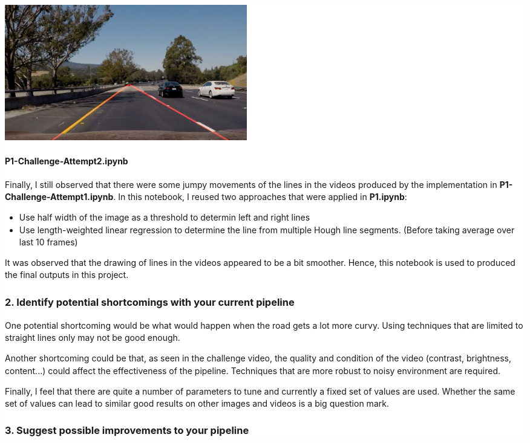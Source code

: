 <img src="./test_videos_output/challenge_attempt1.jpg" alt="challenge attempt1" style="width: 400px;"/>

#### P1-Challenge-Attempt2.ipynb

Finally, I still observed that there were some jumpy movements of the lines in the videos produced by the implementation in **P1-Challenge-Attempt1.ipynb**. In this notebook, I reused two approaches that were applied in **P1.ipynb**:
* Use half width of the image as a threshold to determin left and right lines
* Use length-weighted linear regression to determine the line from multiple Hough line segments. (Before taking average over last 10 frames)

It was observed that the drawing of lines in the videos appeared to be a bit smoother. Hence, this notebook is used to produced the final outputs in this project.

### 2. Identify potential shortcomings with your current pipeline

One potential shortcoming would be what would happen when the road gets a lot more curvy. Using techniques that are limited to straight lines only may not be good enough.

Another shortcoming could be that, as seen in the challenge video, the quality and condition of the video (contrast, brightness, content...) could affect the effectiveness of the pipeline. Techniques that are more robust to noisy environment are required.

Finally, I feel that there are quite a number of parameters to tune and currently a fixed set of values are used. Whether the same set of values can lead to similar good results on other images and videos is a big question mark.

### 3. Suggest possible improvements to your pipeline

